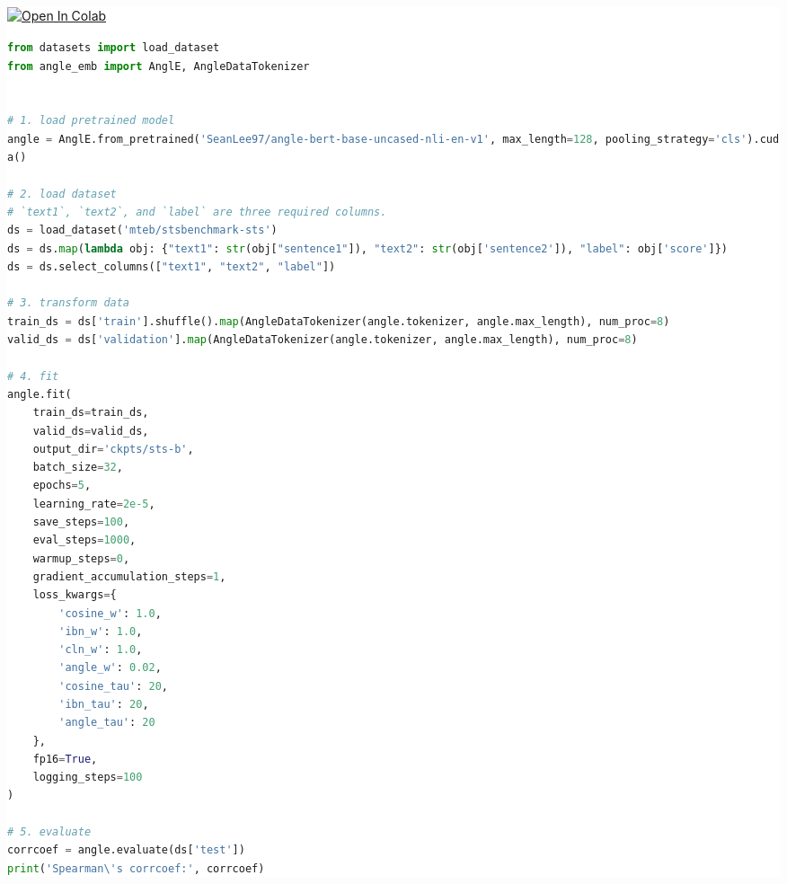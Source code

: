 [![Open In Colab](https://colab.research.google.com/assets/colab-badge.svg)](https://colab.research.google.com/drive/1h28jHvv_x-0fZ0tItIMjf8rJGp3GcO5V?usp=sharing)


```python
from datasets import load_dataset
from angle_emb import AnglE, AngleDataTokenizer


# 1. load pretrained model
angle = AnglE.from_pretrained('SeanLee97/angle-bert-base-uncased-nli-en-v1', max_length=128, pooling_strategy='cls').cuda()

# 2. load dataset
# `text1`, `text2`, and `label` are three required columns.
ds = load_dataset('mteb/stsbenchmark-sts')
ds = ds.map(lambda obj: {"text1": str(obj["sentence1"]), "text2": str(obj['sentence2']), "label": obj['score']})
ds = ds.select_columns(["text1", "text2", "label"])

# 3. transform data
train_ds = ds['train'].shuffle().map(AngleDataTokenizer(angle.tokenizer, angle.max_length), num_proc=8)
valid_ds = ds['validation'].map(AngleDataTokenizer(angle.tokenizer, angle.max_length), num_proc=8)

# 4. fit
angle.fit(
    train_ds=train_ds,
    valid_ds=valid_ds,
    output_dir='ckpts/sts-b',
    batch_size=32,
    epochs=5,
    learning_rate=2e-5,
    save_steps=100,
    eval_steps=1000,
    warmup_steps=0,
    gradient_accumulation_steps=1,
    loss_kwargs={
        'cosine_w': 1.0,
        'ibn_w': 1.0,
        'cln_w': 1.0,
        'angle_w': 0.02,
        'cosine_tau': 20,
        'ibn_tau': 20,
        'angle_tau': 20
    },
    fp16=True,
    logging_steps=100
)

# 5. evaluate
corrcoef = angle.evaluate(ds['test'])
print('Spearman\'s corrcoef:', corrcoef)
```
